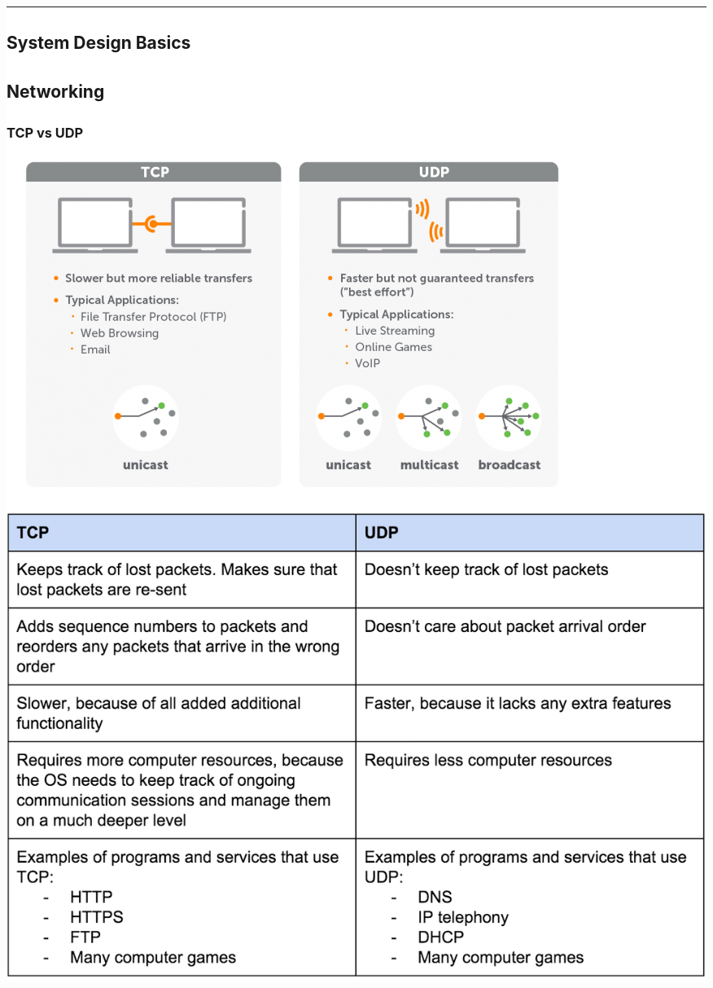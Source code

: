 
[//]: # (## System Desing resources)

[//]: # (![dZEbZaT.png]&#40;./images/system.design/dZEbZaT.png&#41;)

---

## System Design Basics

## Networking

### TCP vs UDP

![Graphic-UDP-Vs-TCP-Diagram_1150x685-700x417.png](./images/system.design/Graphic-UDP-Vs-TCP-Diagram_1150x685-700x417.png)

![table-tcp-udp.png](./images/system.design/table-tcp-udp.png)